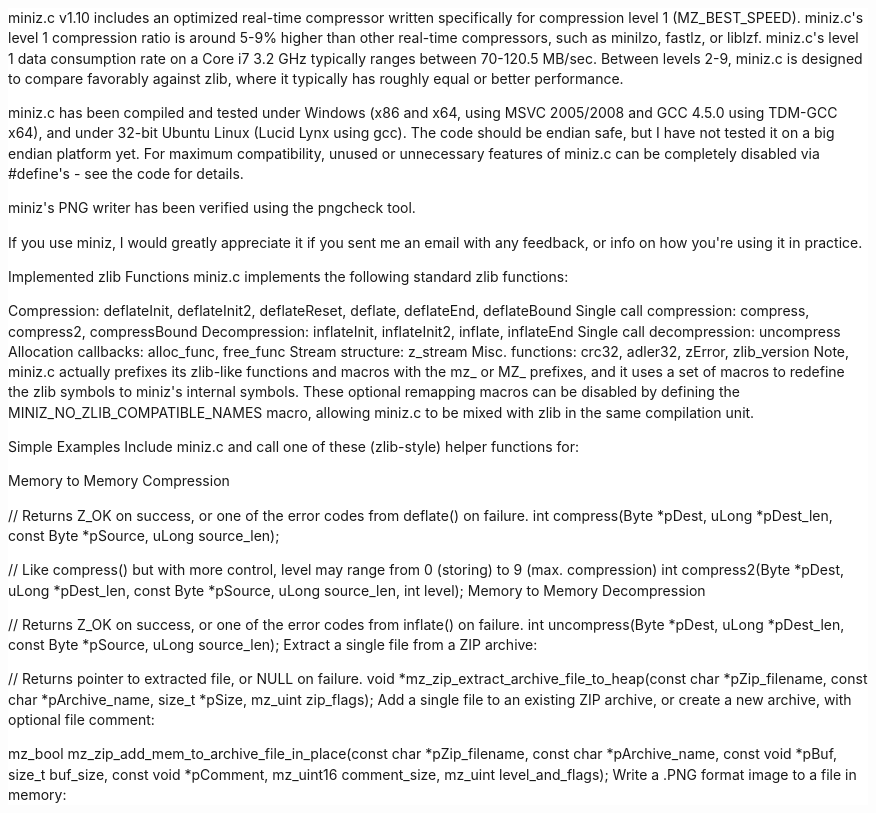 miniz.c v1.10 includes an optimized real-time compressor written specifically for compression level 1 (MZ_BEST_SPEED). miniz.c's level 1 compression ratio is around 5-9% higher than other real-time compressors, such as minilzo, fastlz, or liblzf. miniz.c's level 1 data consumption rate on a Core i7 3.2 GHz typically ranges between 70-120.5 MB/sec. Between levels 2-9, miniz.c is designed to compare favorably against zlib, where it typically has roughly equal or better performance.

miniz.c has been compiled and tested under Windows (x86 and x64, using MSVC 2005/2008 and GCC 4.5.0 using TDM-GCC x64), and under 32-bit Ubuntu Linux (Lucid Lynx using gcc). The code should be endian safe, but I have not tested it on a big endian platform yet. For maximum compatibility, unused or unnecessary features of miniz.c can be completely disabled via #define's - see the code for details.

miniz's PNG writer has been verified using the pngcheck tool.

If you use miniz, I would greatly appreciate it if you sent me an email with any feedback, or info on how you're using it in practice.

Implemented zlib Functions
miniz.c implements the following standard zlib functions:

Compression: deflateInit, deflateInit2, deflateReset, deflate, deflateEnd, deflateBound
Single call compression: compress, compress2, compressBound
Decompression: inflateInit, inflateInit2, inflate, inflateEnd
Single call decompression: uncompress
Allocation callbacks: alloc_func, free_func
Stream structure: z_stream
Misc. functions: crc32, adler32, zError, zlib_version
Note, miniz.c actually prefixes its zlib-like functions and macros with the mz_ or MZ_ prefixes, and it uses a set of macros to redefine the zlib symbols to miniz's internal symbols. These optional remapping macros can be disabled by defining the MINIZ_NO_ZLIB_COMPATIBLE_NAMES macro, allowing miniz.c to be mixed with zlib in the same compilation unit.

Simple Examples
Include miniz.c and call one of these (zlib-style) helper functions for:

Memory to Memory Compression

  // Returns Z_OK on success, or one of the error codes from deflate() on failure.
  int compress(Byte *pDest, uLong *pDest_len, const Byte *pSource, uLong source_len);

  // Like compress() but with more control, level may range from 0 (storing) to 9 (max. compression)
  int compress2(Byte *pDest, uLong *pDest_len, const Byte *pSource, uLong source_len, int level);
Memory to Memory Decompression

  // Returns Z_OK on success, or one of the error codes from inflate() on failure.
  int uncompress(Byte *pDest, uLong *pDest_len, const Byte *pSource, uLong source_len);
Extract a single file from a ZIP archive:

  // Returns pointer to extracted file, or NULL on failure.
  void *mz_zip_extract_archive_file_to_heap(const char *pZip_filename, const char *pArchive_name, 
    size_t *pSize, mz_uint zip_flags);
Add a single file to an existing ZIP archive, or create a new archive, with optional file comment:

  mz_bool mz_zip_add_mem_to_archive_file_in_place(const char *pZip_filename, const char *pArchive_name,
    const void *pBuf, size_t buf_size, const void *pComment, mz_uint16 comment_size, mz_uint level_and_flags);
Write a .PNG format image to a file in memory:
